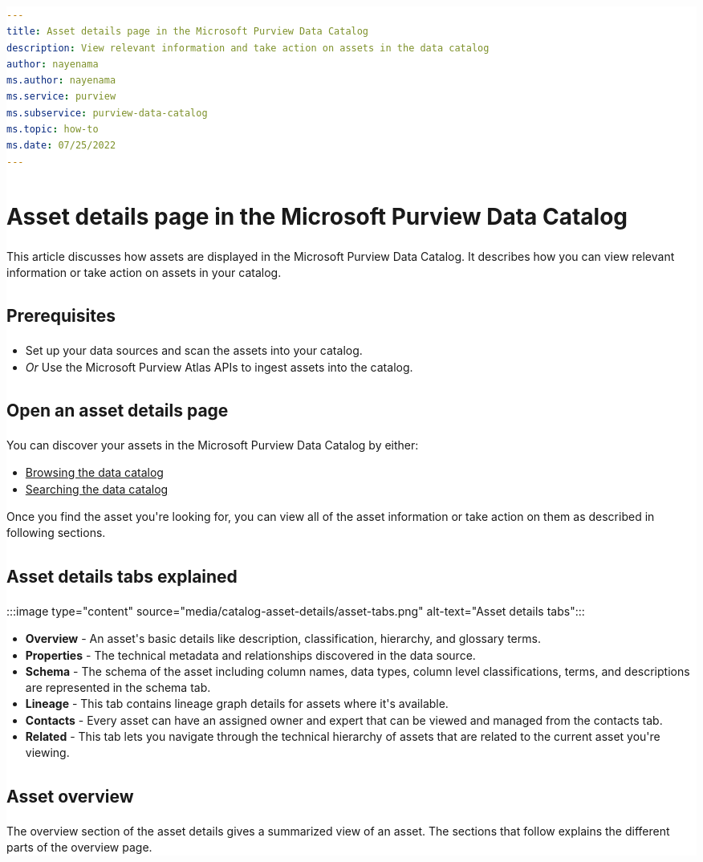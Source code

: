 ```yaml
---
title: Asset details page in the Microsoft Purview Data Catalog
description: View relevant information and take action on assets in the data catalog
author: nayenama
ms.author: nayenama
ms.service: purview
ms.subservice: purview-data-catalog
ms.topic: how-to
ms.date: 07/25/2022
---
```

# Asset details page in the Microsoft Purview Data Catalog

This article discusses how assets are displayed in the Microsoft Purview Data Catalog. It describes how you can view relevant information or take  action on assets in your catalog.
## Prerequisites

- Set up your data sources and scan the assets into your catalog.
- *Or* Use the Microsoft Purview Atlas APIs to ingest assets into the catalog. 

## Open an asset details page

You can discover your assets in the Microsoft Purview Data Catalog by either:
- [Browsing the data catalog](how-to-browse-catalog.md)
- [Searching the data catalog](how-to-search-catalog.md)

Once you find the asset you're looking for, you can view all of the asset information or take action on them as described in following sections.

## Asset details tabs explained

:::image type="content" source="media/catalog-asset-details/asset-tabs.png" alt-text="Asset details tabs":::

- **Overview** - An asset's basic details like description, classification, hierarchy, and glossary terms.
- **Properties** - The technical metadata and relationships discovered in the data source. 
- **Schema** - The schema of the asset including column names, data types, column level classifications, terms, and descriptions are represented in the schema tab.
- **Lineage** - This tab contains lineage graph details for assets where it's available.
- **Contacts** - Every asset can have an assigned owner and expert that can be viewed and managed from the contacts tab.
- **Related** - This tab lets you navigate through the technical hierarchy of assets that are related to the current asset you're viewing.

## Asset overview
The overview section of the asset details gives a summarized view of an asset. The sections that follow explains the different parts of the overview page.
